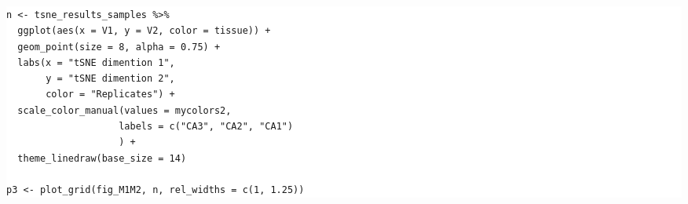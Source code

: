     n <- tsne_results_samples %>%
      ggplot(aes(x = V1, y = V2, color = tissue)) +
      geom_point(size = 8, alpha = 0.75) +
      labs(x = "tSNE dimention 1", 
           y = "tSNE dimention 2", 
           color = "Replicates") +
      scale_color_manual(values = mycolors2,
                        labels = c("CA3", "CA2", "CA1")
                        ) +
      theme_linedraw(base_size = 14) 

    p3 <- plot_grid(fig_M1M2, n, rel_widths = c(1, 1.25))
